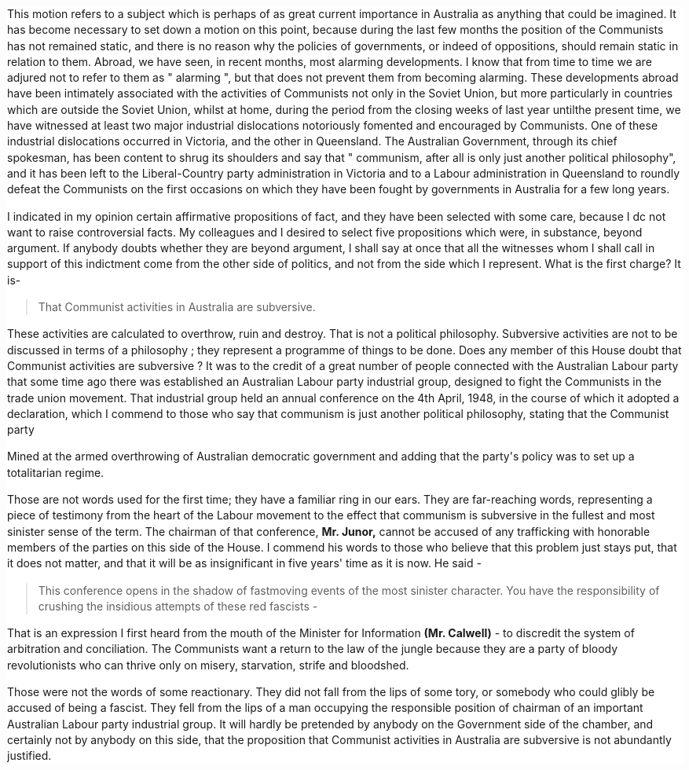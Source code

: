 This motion refers to a subject which is perhaps of as great current importance in Australia as anything that could be imagined. It has become necessary to set down a motion on this point, because during the last few months the position of the Communists has not remained static, and there is no reason why the policies of governments, or indeed of oppositions, should remain static in relation to them. Abroad, we have seen, in recent months, most alarming developments. I know that from time to time we are adjured not to refer to them as " alarming ", but that does not prevent them from becoming alarming. These developments abroad have been intimately associated with the activities of Communists not only in the Soviet Union, but more particularly in countries which are outside the Soviet Union, whilst at home, during the period from the closing weeks of last year untilthe present time, we have witnessed at least two major industrial dislocations  notoriously fomented and encouraged by Communists. One of these industrial dislocations occurred in Victoria, and the other in Queensland. The Australian Government, through its chief spokesman, has been content to shrug its shoulders and say that " communism, after all is only just another political philosophy", and it has been left to the Liberal-Country party administration in Victoria and to a Labour administration in Queensland to roundly defeat the Communists on the first occasions on which they have been fought by governments in Australia for a few long years. 

I indicated in my opinion certain affirmative propositions of fact, and they have been selected with some care, because I dc not want to raise controversial facts. My colleagues and I desired to select five propositions which were, in substance, beyond argument. If anybody doubts whether they are beyond argument, I shall say at once that all the witnesses whom I shall call in support of this indictment come from the other side of politics, and not from the side which I represent. What is the first charge? It is- 

  >That Communist activities in Australia are subversive. 

These activities are calculated to overthrow, ruin and destroy. That is not a political philosophy. Subversive activities are not to be discussed in terms of a philosophy ; they represent a programme of things to be done. Does any member of this House doubt that Communist activities are subversive ? It was to the credit of a great number of people connected with the Australian Labour party that some time ago there was established an Australian Labour party industrial group, designed to fight the Communists in the trade union movement. That industrial group held an annual conference on the 4th April, 1948, in the course of which it adopted a declaration, which I  commend  to those who say that communism is just another political philosophy, stating that the Communist party 

Mined at the armed overthrowing of Australian democratic government and adding that the party's policy was to set up a totalitarian regime. 

Those are not words used for the first time; they have a familiar ring in our ears. They are far-reaching words, representing a piece of testimony from the heart of the Labour movement to the effect that communism is subversive in the fullest and most sinister sense of the term. The  chairman  of that conference,  **Mr. Junor,**  cannot be accused of any trafficking with honorable members of the parties on this side of the House. I commend his words to those who believe that this problem just stays put, that it does not matter, and that it will be as insignificant in five years' time as it is now. He said - 

  >This conference opens in the shadow of fastmoving events of the most sinister character. You have the responsibility of crushing the insidious attempts of these red fascists - 

That is an expression I first heard from the mouth of the Minister for Information  **(Mr. Calwell)**  - to discredit the system of arbitration and conciliation. The Communists want a return to the law of the jungle because they are a party of bloody revolutionists who can thrive only on misery, starvation, strife and bloodshed. 

Those were not the words of some reactionary. They did not fall from the lips of some tory, or somebody who could glibly be accused of being a fascist. They fell from the lips of a man occupying the responsible position of chairman of an important Australian Labour party industrial group. It will hardly be pretended by anybody on the Government side of the chamber, and certainly not by anybody on this side, that the proposition that Communist activities in Australia are subversive is not abundantly justified. 
